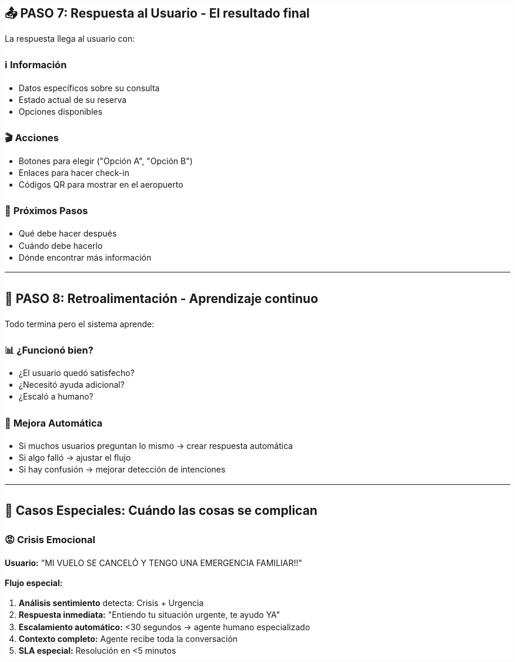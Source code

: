 ## 📤 **PASO 7: Respuesta al Usuario - El resultado final**

La respuesta llega al usuario con:

### ℹ️ **Información**

- Datos específicos sobre su consulta
- Estado actual de su reserva
- Opciones disponibles

### 🎬 **Acciones**

- Botones para elegir ("Opción A", "Opción B")
- Enlaces para hacer check-in
- Códigos QR para mostrar en el aeropuerto

### 👣 **Próximos Pasos**

- Qué debe hacer después
- Cuándo debe hacerlo
- Dónde encontrar más información

---

## 🔄 **PASO 8: Retroalimentación - Aprendizaje continuo**

Todo termina pero el sistema aprende:

### 📊 **¿Funcionó bien?**

- ¿El usuario quedó satisfecho?
- ¿Necesitó ayuda adicional?
- ¿Escaló a humano?

### 🧠 **Mejora Automática**

- Si muchos usuarios preguntan lo mismo → crear respuesta automática
- Si algo falló → ajustar el flujo
- Si hay confusión → mejorar detección de intenciones

---

## 🚨 **Casos Especiales: Cuándo las cosas se complican**

### 😡 **Crisis Emocional**

**Usuario:** "MI VUELO SE CANCELÓ Y TENGO UNA EMERGENCIA FAMILIAR!!"

**Flujo especial:**

1. **Análisis sentimiento** detecta: Crisis + Urgencia
2. **Respuesta inmediata:** "Entiendo tu situación urgente, te ayudo YA"
3. **Escalamiento automático:** <30 segundos → agente humano especializado
4. **Contexto completo:** Agente recibe toda la conversación
5. **SLA especial:** Resolución en <5 minutos
